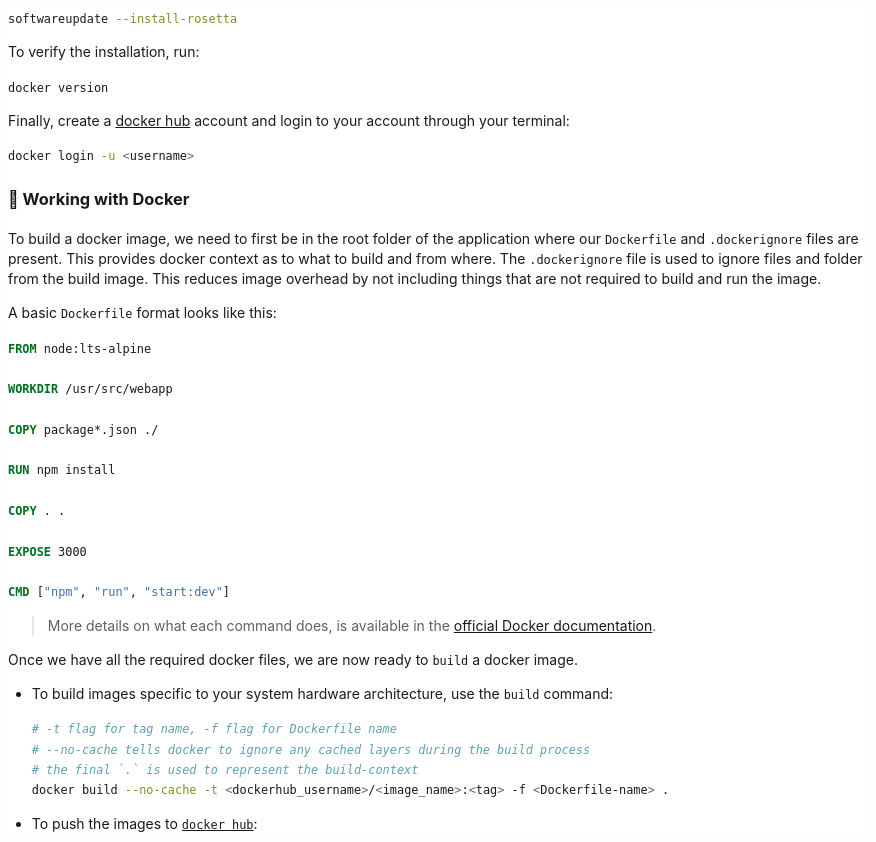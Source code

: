  ```bash
  softwareupdate --install-rosetta
  ```

To verify the installation, run:

```bash
docker version
```

Finally, create a [docker hub](https://hub.docker.com) account and login to your account through your terminal:

```bash
docker login -u <username>
```

### 🔨 Working with Docker

To build a docker image, we need to first be in the root folder of the application where our `Dockerfile` and `.dockerignore` files are present.
This provides docker context as to what to build and from where. The `.dockerignore` file is used to ignore files and folder from the build image. This reduces image overhead by not including things that are not required to build and run the image.

A basic `Dockerfile` format looks like this:

```dockerfile
FROM node:lts-alpine

WORKDIR /usr/src/webapp

COPY package*.json ./

RUN npm install

COPY . .

EXPOSE 3000

CMD ["npm", "run", "start:dev"]
```

> More details on what each command does, is available in the [official Docker documentation](https://docs.docker.com/engine/reference/builder/).

Once we have all the required docker files, we are now ready to `build` a docker image.

- To build images specific to your system hardware architecture, use the `build` command:

  ```bash
  # -t flag for tag name, -f flag for Dockerfile name
  # --no-cache tells docker to ignore any cached layers during the build process
  # the final `.` is used to represent the build-context
  docker build --no-cache -t <dockerhub_username>/<image_name>:<tag> -f <Dockerfile-name> .
  ```

- To push the images to [`docker hub`](https://hub.docker.com):
